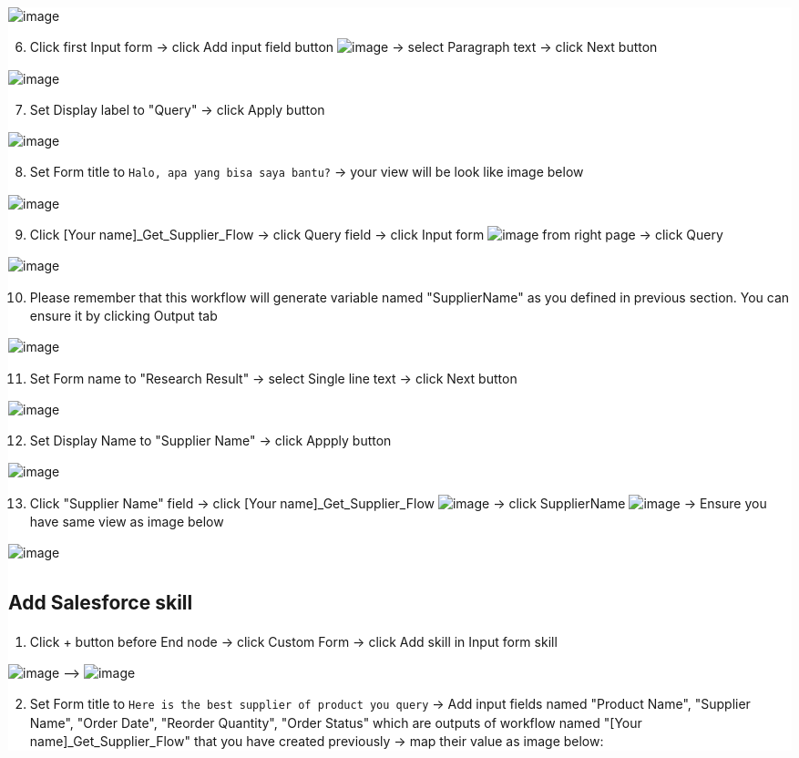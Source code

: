 ![image](https://github.com/user-attachments/assets/2b5dff09-d94a-49be-9969-146c7873690f)

6. Click first Input form -> click Add input field button ![image](https://github.com/user-attachments/assets/dcd614eb-390b-464b-8743-65b36bb9d013) -> select Paragraph text -> click Next button

![image](https://github.com/user-attachments/assets/7fdb4c60-706f-4d7b-a7b2-906549a5f7c5)

7. Set Display label to "Query" -> click Apply button

![image](https://github.com/user-attachments/assets/85dbd61b-7fea-4894-939d-2839e33fc28f)

8. Set Form title to ```Halo, apa yang bisa saya bantu?``` -> your view will be look like image below

![image](https://github.com/user-attachments/assets/6a0ff13c-e05f-4936-8fed-90b919267e52)

9. Click [Your name]_Get_Supplier_Flow -> click Query field -> click Input form ![image](https://github.com/user-attachments/assets/b115cb59-24df-4901-be83-bb380f00d951) from right page -> click Query

![image](https://github.com/user-attachments/assets/bb7afc28-6d17-4b2a-9e63-1878f6348f47)

10. Please remember that this workflow will generate variable named "SupplierName" as you defined in previous section. You can ensure it by clicking Output tab

![image](https://github.com/user-attachments/assets/34bcd6c6-1f9c-4043-9618-3748b6076188)

11. Set Form name to "Research Result" -> select Single line text  -> click Next button

![image](https://github.com/user-attachments/assets/f18e28f4-3a31-41cf-b46a-bcbf59fa9745)

12. Set Display Name to "Supplier Name" -> click Appply button

![image](https://github.com/user-attachments/assets/839a2c7d-6e22-4b2d-a0e3-18c3a46ca060)

13. Click "Supplier Name" field -> click [Your name]_Get_Supplier_Flow ![image](https://github.com/user-attachments/assets/83ab72d3-fd5e-4cf5-b406-a8c8172897ff) -> click SupplierName ![image](https://github.com/user-attachments/assets/f8836965-c1fd-4dfc-b397-5e0e2cb284bc) -> Ensure you have same view as image below

![image](https://github.com/user-attachments/assets/c3260b12-eb91-4462-9bb3-5a4958d02117)

## Add Salesforce skill

1. Click + button before End node -> click Custom Form -> click Add skill in Input form skill

![image](https://github.com/user-attachments/assets/9d248911-aa03-44fd-b9f9-9eecf38d44b4)  --> ![image](https://github.com/user-attachments/assets/43cec7d2-f43f-4cc2-8915-b3120d81fd52)

2. Set Form title to ```Here is the best supplier of product you query``` -> Add input fields named "Product Name", "Supplier Name", "Order Date", "Reorder Quantity", "Order Status" which are outputs of workflow named "[Your name]_Get_Supplier_Flow" that you have created previously -> map their value as image below: 
